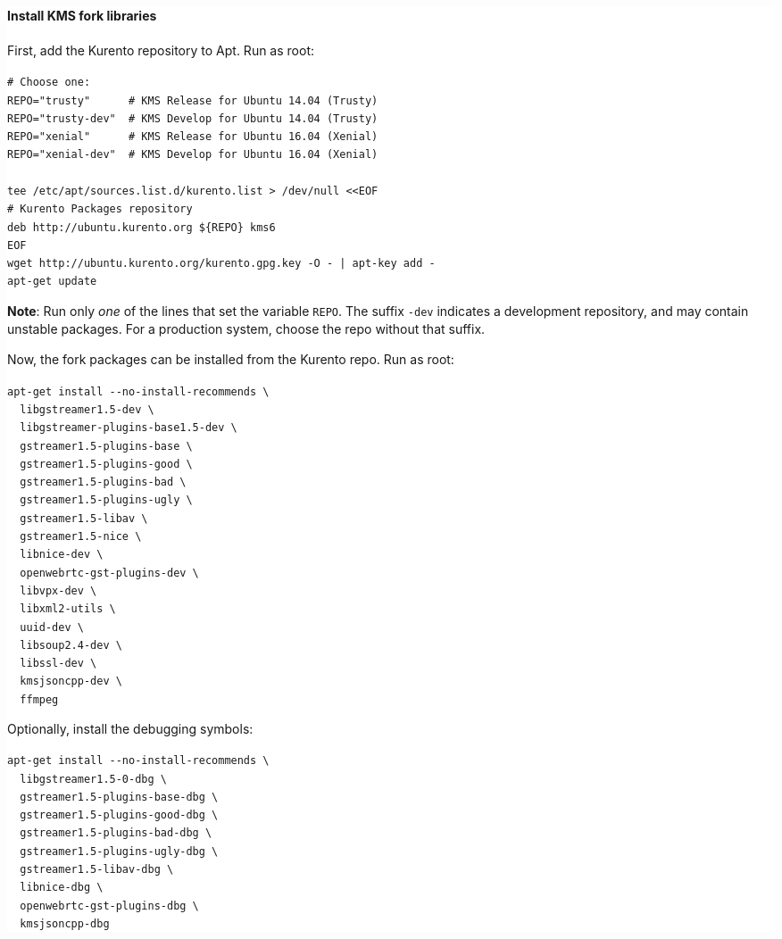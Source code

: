 
#### Install KMS fork libraries

First, add the Kurento repository to Apt. Run as root:

```
# Choose one:
REPO="trusty"      # KMS Release for Ubuntu 14.04 (Trusty)
REPO="trusty-dev"  # KMS Develop for Ubuntu 14.04 (Trusty)
REPO="xenial"      # KMS Release for Ubuntu 16.04 (Xenial)
REPO="xenial-dev"  # KMS Develop for Ubuntu 16.04 (Xenial)

tee /etc/apt/sources.list.d/kurento.list > /dev/null <<EOF
# Kurento Packages repository
deb http://ubuntu.kurento.org ${REPO} kms6
EOF
wget http://ubuntu.kurento.org/kurento.gpg.key -O - | apt-key add -
apt-get update
```

**Note**: Run only _one_ of the lines that set the variable `REPO`. The suffix `-dev` indicates a development repository, and may contain unstable packages. For a production system, choose the repo without that suffix.

Now, the fork packages can be installed from the Kurento repo. Run as root:

```
apt-get install --no-install-recommends \
  libgstreamer1.5-dev \
  libgstreamer-plugins-base1.5-dev \
  gstreamer1.5-plugins-base \
  gstreamer1.5-plugins-good \
  gstreamer1.5-plugins-bad \
  gstreamer1.5-plugins-ugly \
  gstreamer1.5-libav \
  gstreamer1.5-nice \
  libnice-dev \
  openwebrtc-gst-plugins-dev \
  libvpx-dev \
  libxml2-utils \
  uuid-dev \
  libsoup2.4-dev \
  libssl-dev \
  kmsjsoncpp-dev \
  ffmpeg
```

Optionally, install the debugging symbols:

```
apt-get install --no-install-recommends \
  libgstreamer1.5-0-dbg \
  gstreamer1.5-plugins-base-dbg \
  gstreamer1.5-plugins-good-dbg \
  gstreamer1.5-plugins-bad-dbg \
  gstreamer1.5-plugins-ugly-dbg \
  gstreamer1.5-libav-dbg \
  libnice-dbg \
  openwebrtc-gst-plugins-dbg \
  kmsjsoncpp-dbg
```
